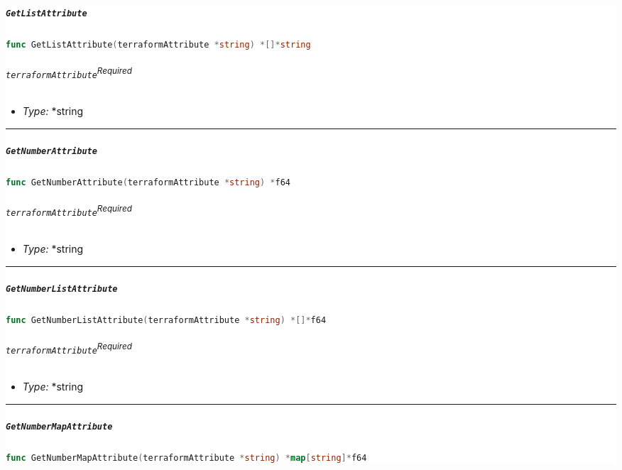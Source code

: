 ##### `GetListAttribute` <a name="GetListAttribute" id="@cdktf/provider-opentelekomcloud.lbPoolV2.LbPoolV2PersistenceOutputReference.getListAttribute"></a>

```go
func GetListAttribute(terraformAttribute *string) *[]*string
```

###### `terraformAttribute`<sup>Required</sup> <a name="terraformAttribute" id="@cdktf/provider-opentelekomcloud.lbPoolV2.LbPoolV2PersistenceOutputReference.getListAttribute.parameter.terraformAttribute"></a>

- *Type:* *string

---

##### `GetNumberAttribute` <a name="GetNumberAttribute" id="@cdktf/provider-opentelekomcloud.lbPoolV2.LbPoolV2PersistenceOutputReference.getNumberAttribute"></a>

```go
func GetNumberAttribute(terraformAttribute *string) *f64
```

###### `terraformAttribute`<sup>Required</sup> <a name="terraformAttribute" id="@cdktf/provider-opentelekomcloud.lbPoolV2.LbPoolV2PersistenceOutputReference.getNumberAttribute.parameter.terraformAttribute"></a>

- *Type:* *string

---

##### `GetNumberListAttribute` <a name="GetNumberListAttribute" id="@cdktf/provider-opentelekomcloud.lbPoolV2.LbPoolV2PersistenceOutputReference.getNumberListAttribute"></a>

```go
func GetNumberListAttribute(terraformAttribute *string) *[]*f64
```

###### `terraformAttribute`<sup>Required</sup> <a name="terraformAttribute" id="@cdktf/provider-opentelekomcloud.lbPoolV2.LbPoolV2PersistenceOutputReference.getNumberListAttribute.parameter.terraformAttribute"></a>

- *Type:* *string

---

##### `GetNumberMapAttribute` <a name="GetNumberMapAttribute" id="@cdktf/provider-opentelekomcloud.lbPoolV2.LbPoolV2PersistenceOutputReference.getNumberMapAttribute"></a>

```go
func GetNumberMapAttribute(terraformAttribute *string) *map[string]*f64
```
